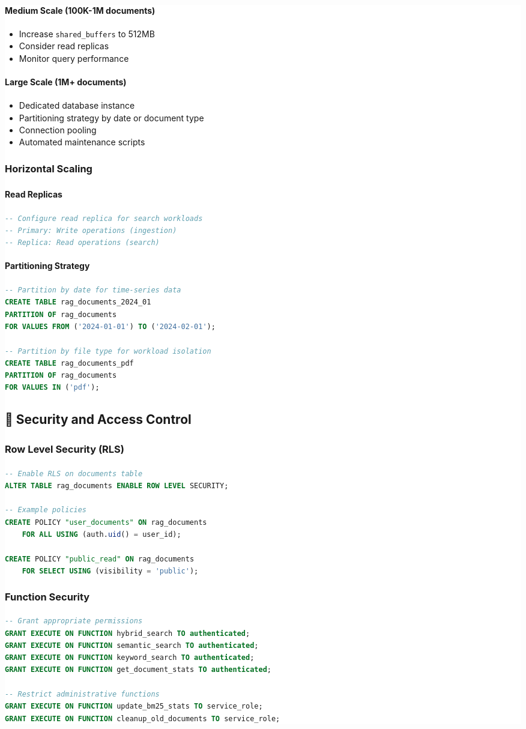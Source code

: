 #### Medium Scale (100K-1M documents)
- Increase `shared_buffers` to 512MB
- Consider read replicas
- Monitor query performance

#### Large Scale (1M+ documents)
- Dedicated database instance
- Partitioning strategy by date or document type
- Connection pooling
- Automated maintenance scripts

### Horizontal Scaling

#### Read Replicas
```sql
-- Configure read replica for search workloads
-- Primary: Write operations (ingestion)
-- Replica: Read operations (search)
```

#### Partitioning Strategy
```sql
-- Partition by date for time-series data
CREATE TABLE rag_documents_2024_01 
PARTITION OF rag_documents
FOR VALUES FROM ('2024-01-01') TO ('2024-02-01');

-- Partition by file type for workload isolation
CREATE TABLE rag_documents_pdf 
PARTITION OF rag_documents
FOR VALUES IN ('pdf');
```

## 🔐 Security and Access Control

### Row Level Security (RLS)

```sql
-- Enable RLS on documents table
ALTER TABLE rag_documents ENABLE ROW LEVEL SECURITY;

-- Example policies
CREATE POLICY "user_documents" ON rag_documents
    FOR ALL USING (auth.uid() = user_id);

CREATE POLICY "public_read" ON rag_documents
    FOR SELECT USING (visibility = 'public');
```

### Function Security

```sql
-- Grant appropriate permissions
GRANT EXECUTE ON FUNCTION hybrid_search TO authenticated;
GRANT EXECUTE ON FUNCTION semantic_search TO authenticated;
GRANT EXECUTE ON FUNCTION keyword_search TO authenticated;
GRANT EXECUTE ON FUNCTION get_document_stats TO authenticated;

-- Restrict administrative functions
GRANT EXECUTE ON FUNCTION update_bm25_stats TO service_role;
GRANT EXECUTE ON FUNCTION cleanup_old_documents TO service_role;
```
